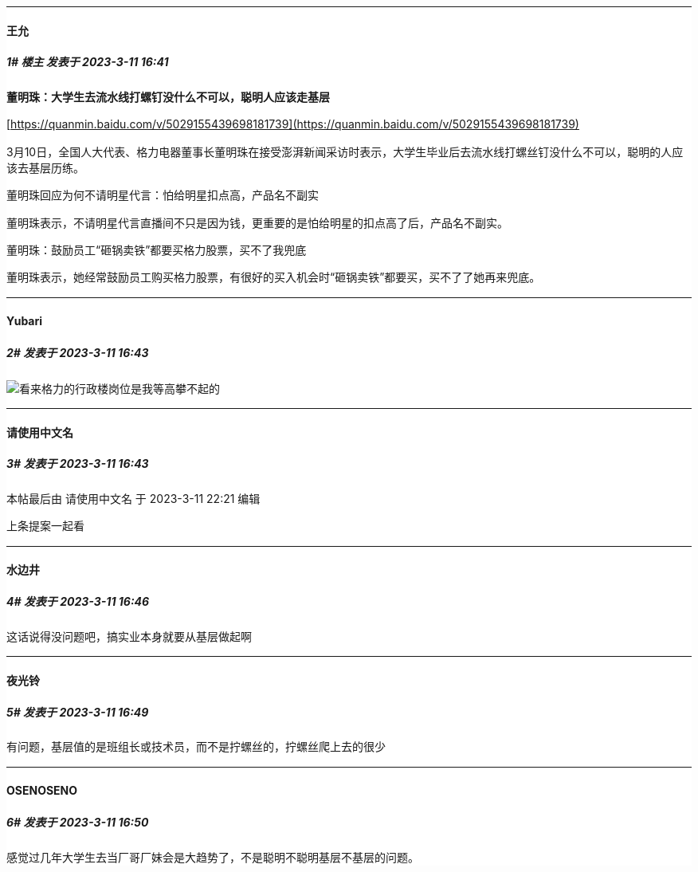 
*****

####  王允  
##### 1#       楼主       发表于 2023-3-11 16:41

<strong>董明珠：大学生去流水线打螺钉没什么不可以，聪明人应该走基层</strong>

[https://quanmin.baidu.com/v/5029155439698181739](https://quanmin.baidu.com/v/5029155439698181739)

3月10日，全国人大代表、格力电器董事长董明珠在接受澎湃新闻采访时表示，大学生毕业后去流水线打螺丝钉没什么不可以，聪明的人应该去基层历练。

董明珠回应为何不请明星代言：怕给明星扣点高，产品名不副实

董明珠表示，不请明星代言直播间不只是因为钱，更重要的是怕给明星的扣点高了后，产品名不副实。

董明珠：鼓励员工“砸锅卖铁”都要买格力股票，买不了我兜底

董明珠表示，她经常鼓励员工购买格力股票，有很好的买入机会时“砸锅卖铁”都要买，买不了了她再来兜底。

*****

####  Yubari  
##### 2#       发表于 2023-3-11 16:43

<img src="https://static.saraba1st.com/image/smiley/face2017/007.png" referrerpolicy="no-referrer">看来格力的行政楼岗位是我等高攀不起的

*****

####  请使用中文名  
##### 3#       发表于 2023-3-11 16:43

 本帖最后由 请使用中文名 于 2023-3-11 22:21 编辑 

上条提案一起看

*****

####  水边井  
##### 4#       发表于 2023-3-11 16:46

这话说得没问题吧，搞实业本身就要从基层做起啊

*****

####  夜光铃  
##### 5#       发表于 2023-3-11 16:49

有问题，基层值的是班组长或技术员，而不是拧螺丝的，拧螺丝爬上去的很少

*****

####  OSENOSENO  
##### 6#       发表于 2023-3-11 16:50

感觉过几年大学生去当厂哥厂妹会是大趋势了，不是聪明不聪明基层不基层的问题。
